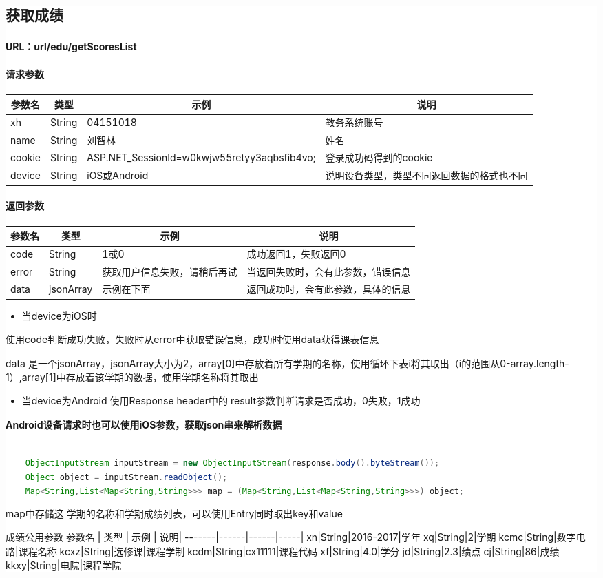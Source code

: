 ```json
```

## 获取成绩

#### URL：url/edu/getScoresList

#### 请求参数

参数名 | 类型 | 示例 | 说明|
-------|------|------|-----|
xh | String |04151018|教务系统账号|
name | String|刘智林|姓名
cookie|String|ASP.NET_SessionId=w0kwjw55retyy3aqbsfib4vo;|登录成功码得到的cookie
device|String|iOS或Android|说明设备类型，类型不同返回数据的格式也不同


#### 返回参数

参数名 | 类型 | 示例 | 说明|
-------|------|------|-----|
code | String |1或0|成功返回1，失败返回0
error | String|获取用户信息失败，请稍后再试|当返回失败时，会有此参数，错误信息
data | jsonArray | 示例在下面|返回成功时，会有此参数，具体的信息

- 当device为iOS时

使用code判断成功失败，失败时从error中获取错误信息，成功时使用data获得课表信息

data 是一个jsonArray，jsonArray大小为2，array[0]中存放着所有学期的名称，使用循环下表i将其取出（i的范围从0-array.length-1）,array[1]中存放着该学期的数据，使用学期名称将其取出

- 当device为Android
使用Response header中的 result参数判断请求是否成功，0失败，1成功

**Android设备请求时也可以使用iOS参数，获取json串来解析数据**

```java

    ObjectInputStream inputStream = new ObjectInputStream(response.body().byteStream());
    Object object = inputStream.readObject();
    Map<String,List<Map<String,String>>> map = (Map<String,List<Map<String,String>>>) object;
```
map中存储这 学期的名称和学期成绩列表，可以使用Entry同时取出key和value

成绩公用参数
参数名 | 类型 | 示例 | 说明|
-------|------|------|-----|
xn|String|2016-2017|学年
xq|String|2|学期
kcmc|String|数字电路|课程名称
kcxz|String|选修课|课程学制
kcdm|String|cx11111|课程代码
xf|String|4.0|学分
jd|String|2.3|绩点
cj|String|86|成绩
kkxy|String|电院|课程学院
